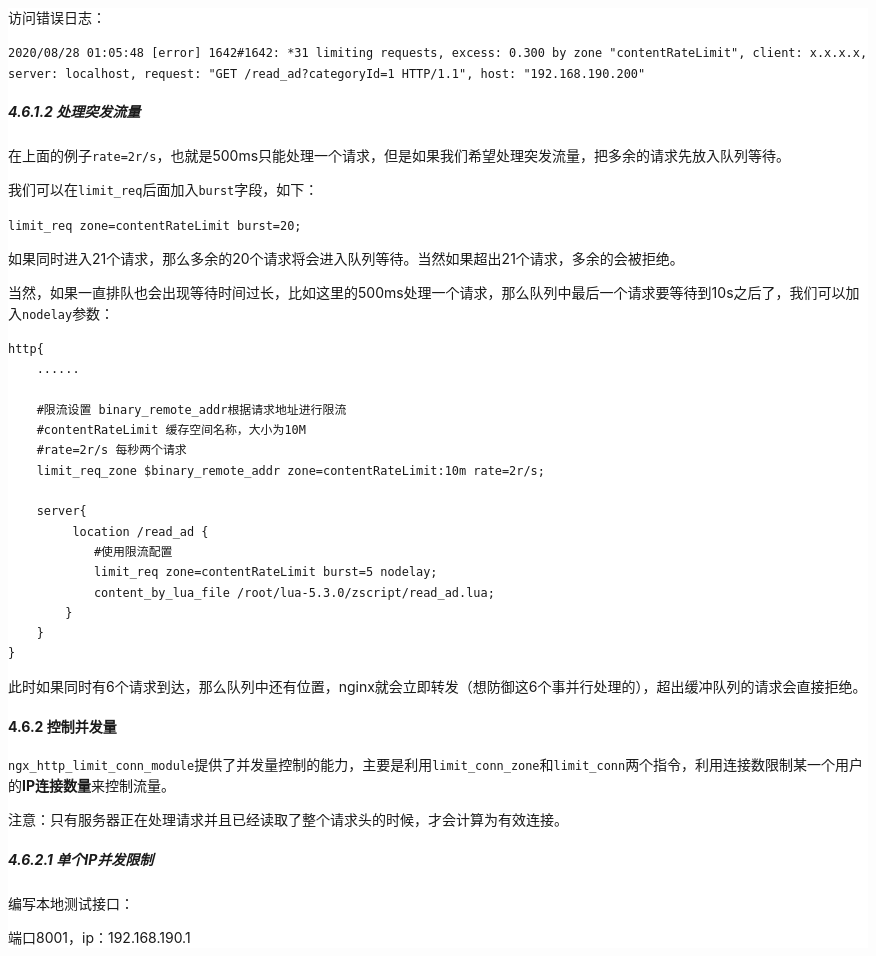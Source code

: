 访问错误日志：

`2020/08/28 01:05:48 [error] 1642#1642: *31 limiting requests, excess: 0.300 by zone "contentRateLimit", client: x.x.x.x, server: localhost, request: "GET /read_ad?categoryId=1 HTTP/1.1", host: "192.168.190.200"`



##### 4.6.1.2 处理突发流量

在上面的例子`rate=2r/s`，也就是500ms只能处理一个请求，但是如果我们希望处理突发流量，把多余的请求先放入队列等待。

我们可以在`limit_req`后面加入`burst`字段，如下：

`limit_req zone=contentRateLimit burst=20;`

如果同时进入21个请求，那么多余的20个请求将会进入队列等待。当然如果超出21个请求，多余的会被拒绝。



当然，如果一直排队也会出现等待时间过长，比如这里的500ms处理一个请求，那么队列中最后一个请求要等待到10s之后了，我们可以加入`nodelay`参数：

```nginx
http{
    ......
    
    #限流设置 binary_remote_addr根据请求地址进行限流
    #contentRateLimit 缓存空间名称，大小为10M
    #rate=2r/s 每秒两个请求
    limit_req_zone $binary_remote_addr zone=contentRateLimit:10m rate=2r/s;
    
    server{
         location /read_ad {
            #使用限流配置
            limit_req zone=contentRateLimit burst=5 nodelay;
            content_by_lua_file /root/lua-5.3.0/zscript/read_ad.lua;
        }
    }
}
```

此时如果同时有6个请求到达，那么队列中还有位置，nginx就会立即转发（想防御这6个事并行处理的），超出缓冲队列的请求会直接拒绝。



#### 4.6.2 控制并发量

`ngx_http_limit_conn_module`提供了并发量控制的能力，主要是利用`limit_conn_zone`和`limit_conn`两个指令，利用连接数限制某一个用户的**IP连接数量**来控制流量。



注意：只有服务器正在处理请求并且已经读取了整个请求头的时候，才会计算为有效连接。



##### 4.6.2.1 单个IP并发限制

编写本地测试接口：

端口8001，ip：192.168.190.1
